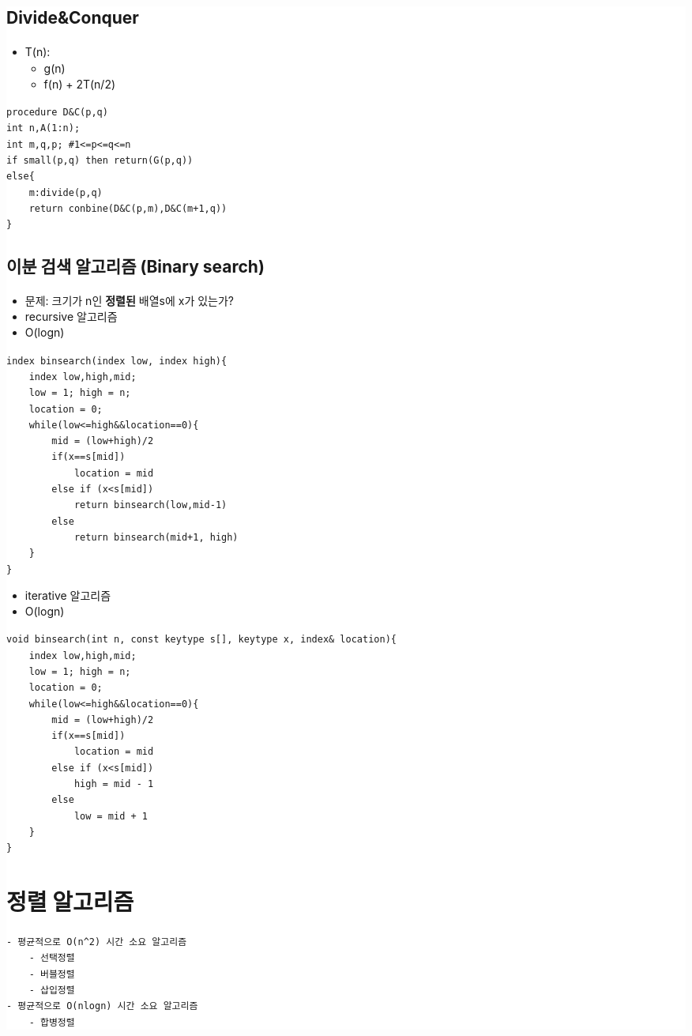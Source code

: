         
## Divide&Conquer
- T(n):
    - g(n)
    - f(n) + 2T(n/2)
```
procedure D&C(p,q)
int n,A(1:n);
int m,q,p; #1<=p<=q<=n
if small(p,q) then return(G(p,q))
else{
    m:divide(p,q)
    return conbine(D&C(p,m),D&C(m+1,q))
}
```

## 이분 검색 알고리즘 (Binary search)
- 문제: 크기가 n인 <b>정렬된</b> 배열s에 x가 있는가?
- recursive 알고리즘
- O(logn)
```
index binsearch(index low, index high){
    index low,high,mid;
    low = 1; high = n;
    location = 0;
    while(low<=high&&location==0){
        mid = (low+high)/2
        if(x==s[mid])
            location = mid
        else if (x<s[mid])
            return binsearch(low,mid-1)
        else 
            return binsearch(mid+1, high)
    }
}
```

- iterative 알고리즘
- O(logn)
```
void binsearch(int n, const keytype s[], keytype x, index& location){
    index low,high,mid;
    low = 1; high = n;
    location = 0;
    while(low<=high&&location==0){
        mid = (low+high)/2
        if(x==s[mid])
            location = mid
        else if (x<s[mid])
            high = mid - 1
        else 
            low = mid + 1
    }
}
```
# 정렬 알고리즘
    - 평균적으로 O(n^2) 시간 소요 알고리즘
        - 선택정렬
        - 버블정렬
        - 삽입정렬
    - 평균적으로 O(nlogn) 시간 소요 알고리즘
        - 합병정렬